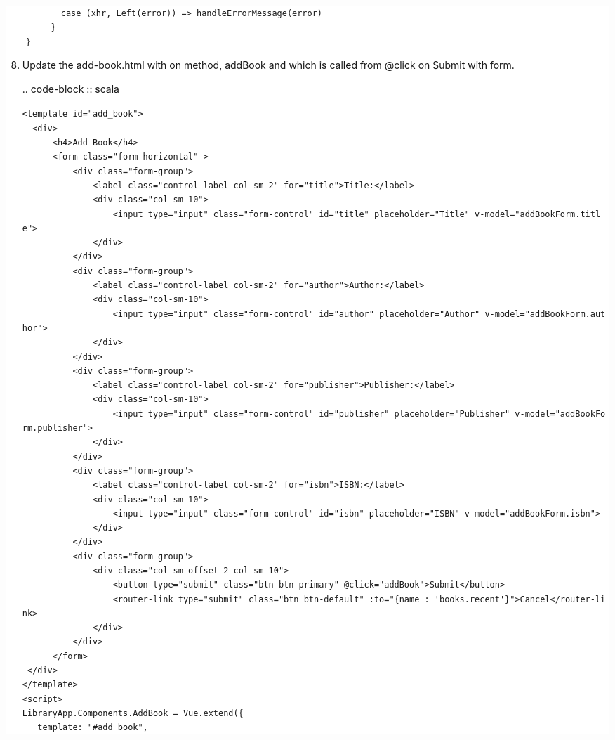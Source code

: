 			   case (xhr, Left(error)) => handleErrorMessage(error)
			 }
		}

8.	Update the add-book.html with on method, addBook and which is called from @click on Submit with form.
  	
  	.. code-block :: scala

		<template id="add_book">
		  <div>
		      <h4>Add Book</h4>
		      <form class="form-horizontal" >
		          <div class="form-group">
		              <label class="control-label col-sm-2" for="title">Title:</label>
		              <div class="col-sm-10">
		                  <input type="input" class="form-control" id="title" placeholder="Title" v-model="addBookForm.title">
		              </div>
		          </div>
		          <div class="form-group">
		              <label class="control-label col-sm-2" for="author">Author:</label>
		              <div class="col-sm-10">
		                  <input type="input" class="form-control" id="author" placeholder="Author" v-model="addBookForm.author">
		              </div>
		          </div>
		          <div class="form-group">
		              <label class="control-label col-sm-2" for="publisher">Publisher:</label>
		              <div class="col-sm-10">
		                  <input type="input" class="form-control" id="publisher" placeholder="Publisher" v-model="addBookForm.publisher">
		              </div>
		          </div>
		          <div class="form-group">
		              <label class="control-label col-sm-2" for="isbn">ISBN:</label>
		              <div class="col-sm-10">
		                  <input type="input" class="form-control" id="isbn" placeholder="ISBN" v-model="addBookForm.isbn">
		              </div>
		          </div>
		          <div class="form-group">
		              <div class="col-sm-offset-2 col-sm-10">
		                  <button type="submit" class="btn btn-primary" @click="addBook">Submit</button>
		                  <router-link type="submit" class="btn btn-default" :to="{name : 'books.recent'}">Cancel</router-link>
		              </div>
		          </div>
		      </form>
		 </div>
		</template>
		<script>
		LibraryApp.Components.AddBook = Vue.extend({
		   template: "#add_book",

